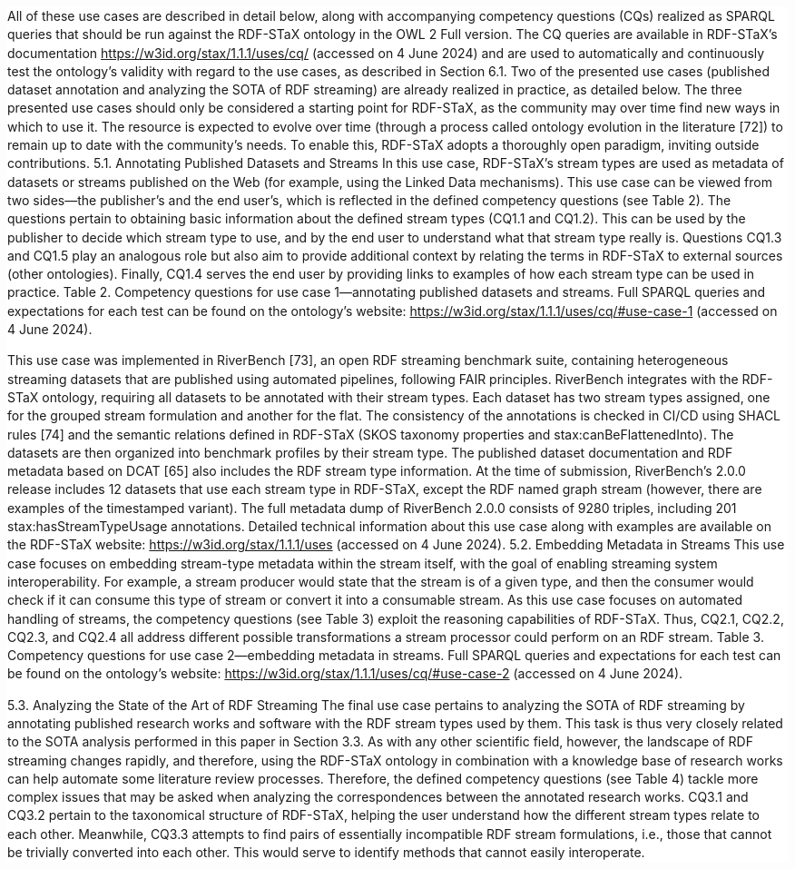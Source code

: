 All of these use cases are described in detail below, along with accompanying competency questions (CQs) realized as SPARQL queries that should be run against the RDF-STaX ontology in the OWL 2 Full version. The CQ queries are available in RDF-STaX’s documentation https://w3id.org/stax/1.1.1/uses/cq/ (accessed on 4 June 2024) and are used to automatically and continuously test the ontology’s validity with regard to the use cases, as described in Section 6.1. Two of the presented use cases (published dataset annotation and analyzing the SOTA of RDF streaming) are already realized in practice, as detailed below. The three presented use cases should only be considered a starting point for RDF-STaX, as the community may over time find new ways in which to use it. The resource is expected to evolve over time (through a process called ontology evolution in the literature [72]) to remain up to date with the community’s needs. To enable this, RDF-STaX adopts a thoroughly open paradigm, inviting outside contributions.
5.1. Annotating Published Datasets and Streams
In this use case, RDF-STaX’s stream types are used as metadata of datasets or streams published on the Web (for example, using the Linked Data mechanisms). This use case can be viewed from two sides—the publisher’s and the end user’s, which is reflected in the defined competency questions (see Table 2). The questions pertain to obtaining basic information about the defined stream types (CQ1.1 and CQ1.2). This can be used by the publisher to decide which stream type to use, and by the end user to understand what that stream type really is. Questions CQ1.3 and CQ1.5 play an analogous role but also aim to provide additional context by relating the terms in RDF-STaX to external sources (other ontologies). Finally, CQ1.4 serves the end user by providing links to examples of how each stream type can be used in practice.
Table 2. Competency questions for use case 1—annotating published datasets and streams. Full SPARQL queries and expectations for each test can be found on the ontology’s website: https://w3id.org/stax/1.1.1/uses/cq/#use-case-1 (accessed on 4 June 2024).

This use case was implemented in RiverBench [73], an open RDF streaming benchmark suite, containing heterogeneous streaming datasets that are published using automated pipelines, following FAIR principles. RiverBench integrates with the RDF-STaX ontology, requiring all datasets to be annotated with their stream types. Each dataset has two stream types assigned, one for the grouped stream formulation and another for the flat. The consistency of the annotations is checked in CI/CD using SHACL rules [74] and the semantic relations defined in RDF-STaX (SKOS taxonomy properties and stax:canBeFlattenedInto). The datasets are then organized into benchmark profiles by their stream type. The published dataset documentation and RDF metadata based on DCAT [65] also includes the RDF stream type information.
At the time of submission, RiverBench’s 2.0.0 release includes 12 datasets that use each stream type in RDF-STaX, except the RDF named graph stream (however, there are examples of the timestamped variant). The full metadata dump of RiverBench 2.0.0 consists of 9280 triples, including 201 stax:hasStreamTypeUsage annotations. Detailed technical information about this use case along with examples are available on the RDF-STaX website: https://w3id.org/stax/1.1.1/uses (accessed on 4 June 2024).
5.2. Embedding Metadata in Streams
This use case focuses on embedding stream-type metadata within the stream itself, with the goal of enabling streaming system interoperability. For example, a stream producer would state that the stream is of a given type, and then the consumer would check if it can consume this type of stream or convert it into a consumable stream. As this use case focuses on automated handling of streams, the competency questions (see Table 3) exploit the reasoning capabilities of RDF-STaX. Thus, CQ2.1, CQ2.2, CQ2.3, and CQ2.4 all address different possible transformations a stream processor could perform on an RDF stream.
Table 3. Competency questions for use case 2—embedding metadata in streams. Full SPARQL queries and expectations for each test can be found on the ontology’s website: https://w3id.org/stax/1.1.1/uses/cq/#use-case-2 (accessed on 4 June 2024).

5.3. Analyzing the State of the Art of RDF Streaming
The final use case pertains to analyzing the SOTA of RDF streaming by annotating published research works and software with the RDF stream types used by them. This task is thus very closely related to the SOTA analysis performed in this paper in Section 3.3. As with any other scientific field, however, the landscape of RDF streaming changes rapidly, and therefore, using the RDF-STaX ontology in combination with a knowledge base of research works can help automate some literature review processes. Therefore, the defined competency questions (see Table 4) tackle more complex issues that may be asked when analyzing the correspondences between the annotated research works. CQ3.1 and CQ3.2 pertain to the taxonomical structure of RDF-STaX, helping the user understand how the different stream types relate to each other. Meanwhile, CQ3.3 attempts to find pairs of essentially incompatible RDF stream formulations, i.e., those that cannot be trivially converted into each other. This would serve to identify methods that cannot easily interoperate.